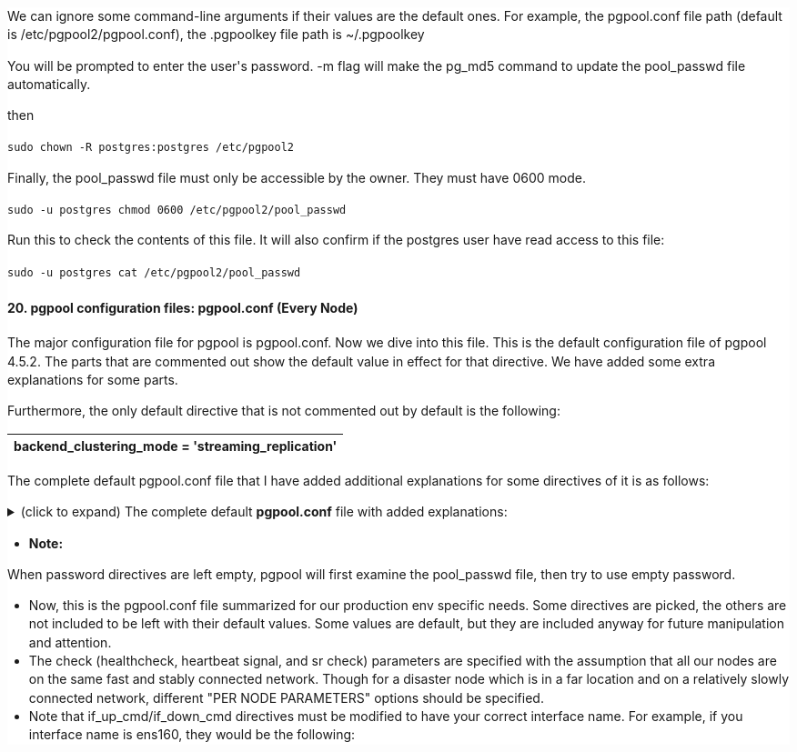 We can ignore some command-line arguments if their values are the default ones. For example, the pgpool.conf file path (default is /etc/pgpool2/pgpool.conf),
 the .pgpoolkey file path is ~/.pgpoolkey

You will be prompted to enter the user's password. -m flag will make the pg_md5 command to update the pool_passwd file automatically.

then

```
sudo chown -R postgres:postgres /etc/pgpool2
```

Finally, the pool_passwd file must only be accessible by the owner. They must have 0600 mode.

```shell
sudo -u postgres chmod 0600 /etc/pgpool2/pool_passwd
```

Run this to check the contents of this file. It will also confirm if the postgres user have read access to this file:

```shell
sudo -u postgres cat /etc/pgpool2/pool_passwd
```


#### 20. pgpool configuration files: pgpool.conf (Every Node)

The major configuration file for pgpool is pgpool.conf. Now we dive into this file. This is the default configuration file of pgpool 4.5.2. The parts that are commented out show the default value in effect for that directive. We have added some extra explanations for some parts. 

Furthermore, the only default directive that is not commented out by default is the following:

| backend_clustering_mode = 'streaming_replication' |
| :------------------------------------------------ |

The complete default pgpool.conf file that I have added additional explanations for some directives of it is as follows:

<details><summary>(click to expand) The complete default <b>pgpool.conf</b> file with added explanations:</summary></details>

* **Note:**

When password directives are left empty, pgpool will first examine the pool_passwd file, then try to use empty password.

* Now, this is the pgpool.conf file summarized for our production env specific needs. Some directives are picked, the others are not included to be left with their default values. Some values are default, but they are included anyway for future manipulation and attention. 
* The check (healthcheck, heartbeat signal, and sr check) parameters are specified with the assumption that all our nodes are on the same fast and stably connected network. Though for a disaster node which is in a far location and on a relatively slowly connected network, different "PER NODE PARAMETERS" options should be specified. 
* Note that if_up_cmd/if_down_cmd directives must be modified to have your correct interface name. For example, if you interface name is ens160, they would be the following:
		